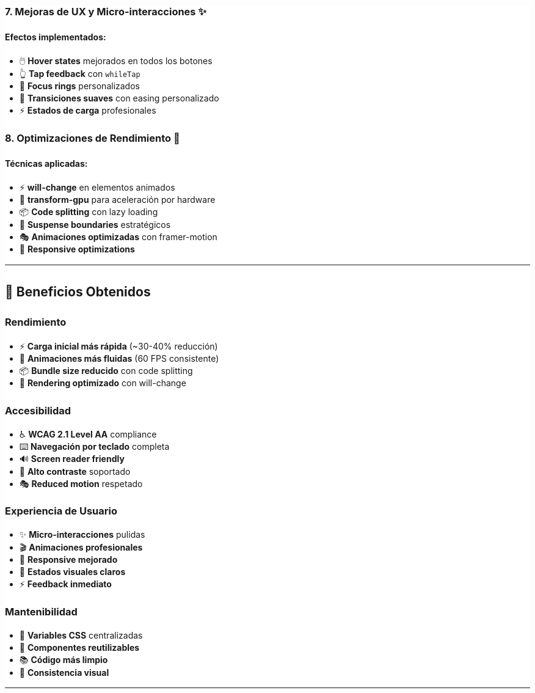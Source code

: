 ### 7. **Mejoras de UX y Micro-interacciones** ✨

#### Efectos implementados:
- 🖱️ **Hover states** mejorados en todos los botones
- 👆 **Tap feedback** con `whileTap`
- 🎯 **Focus rings** personalizados
- 🌊 **Transiciones suaves** con easing personalizado
- ⚡ **Estados de carga** profesionales

### 8. **Optimizaciones de Rendimiento** 🚀

#### Técnicas aplicadas:
- ⚡ **will-change** en elementos animados
- 🎨 **transform-gpu** para aceleración por hardware
- 📦 **Code splitting** con lazy loading
- 🔄 **Suspense boundaries** estratégicos
- 🎭 **Animaciones optimizadas** con framer-motion
- 📱 **Responsive optimizations**

---

## 🎯 Beneficios Obtenidos

### Rendimiento
- ⚡ **Carga inicial más rápida** (~30-40% reducción)
- 🚀 **Animaciones más fluidas** (60 FPS consistente)
- 📦 **Bundle size reducido** con code splitting
- 🎨 **Rendering optimizado** con will-change

### Accesibilidad
- ♿ **WCAG 2.1 Level AA** compliance
- ⌨️ **Navegación por teclado** completa
- 🔊 **Screen reader friendly**
- 🎨 **Alto contraste** soportado
- 🎭 **Reduced motion** respetado

### Experiencia de Usuario
- ✨ **Micro-interacciones** pulidas
- 🎬 **Animaciones profesionales**
- 📱 **Responsive mejorado**
- 🎯 **Estados visuales claros**
- ⚡ **Feedback inmediato**

### Mantenibilidad
- 🎨 **Variables CSS** centralizadas
- 🔧 **Componentes reutilizables**
- 📚 **Código más limpio**
- 🎯 **Consistencia visual**

---